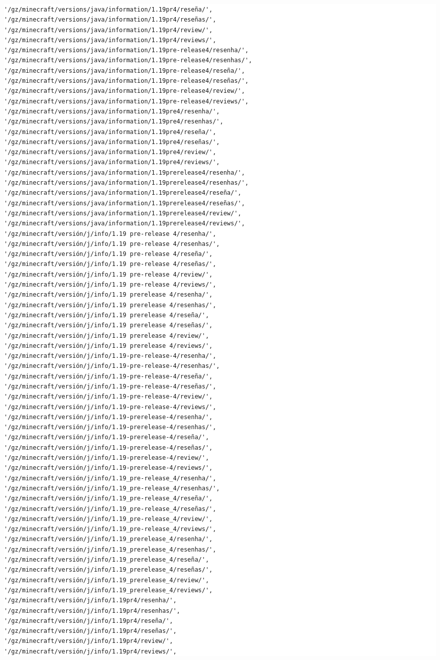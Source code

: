     '/gz/minecraft/versions/java/information/1.19pr4/reseña/',
    '/gz/minecraft/versions/java/information/1.19pr4/reseñas/',
    '/gz/minecraft/versions/java/information/1.19pr4/review/',
    '/gz/minecraft/versions/java/information/1.19pr4/reviews/',
    '/gz/minecraft/versions/java/information/1.19pre-release4/resenha/',
    '/gz/minecraft/versions/java/information/1.19pre-release4/resenhas/',
    '/gz/minecraft/versions/java/information/1.19pre-release4/reseña/',
    '/gz/minecraft/versions/java/information/1.19pre-release4/reseñas/',
    '/gz/minecraft/versions/java/information/1.19pre-release4/review/',
    '/gz/minecraft/versions/java/information/1.19pre-release4/reviews/',
    '/gz/minecraft/versions/java/information/1.19pre4/resenha/',
    '/gz/minecraft/versions/java/information/1.19pre4/resenhas/',
    '/gz/minecraft/versions/java/information/1.19pre4/reseña/',
    '/gz/minecraft/versions/java/information/1.19pre4/reseñas/',
    '/gz/minecraft/versions/java/information/1.19pre4/review/',
    '/gz/minecraft/versions/java/information/1.19pre4/reviews/',
    '/gz/minecraft/versions/java/information/1.19prerelease4/resenha/',
    '/gz/minecraft/versions/java/information/1.19prerelease4/resenhas/',
    '/gz/minecraft/versions/java/information/1.19prerelease4/reseña/',
    '/gz/minecraft/versions/java/information/1.19prerelease4/reseñas/',
    '/gz/minecraft/versions/java/information/1.19prerelease4/review/',
    '/gz/minecraft/versions/java/information/1.19prerelease4/reviews/',
    '/gz/minecraft/versión/j/info/1.19 pre-release 4/resenha/',
    '/gz/minecraft/versión/j/info/1.19 pre-release 4/resenhas/',
    '/gz/minecraft/versión/j/info/1.19 pre-release 4/reseña/',
    '/gz/minecraft/versión/j/info/1.19 pre-release 4/reseñas/',
    '/gz/minecraft/versión/j/info/1.19 pre-release 4/review/',
    '/gz/minecraft/versión/j/info/1.19 pre-release 4/reviews/',
    '/gz/minecraft/versión/j/info/1.19 prerelease 4/resenha/',
    '/gz/minecraft/versión/j/info/1.19 prerelease 4/resenhas/',
    '/gz/minecraft/versión/j/info/1.19 prerelease 4/reseña/',
    '/gz/minecraft/versión/j/info/1.19 prerelease 4/reseñas/',
    '/gz/minecraft/versión/j/info/1.19 prerelease 4/review/',
    '/gz/minecraft/versión/j/info/1.19 prerelease 4/reviews/',
    '/gz/minecraft/versión/j/info/1.19-pre-release-4/resenha/',
    '/gz/minecraft/versión/j/info/1.19-pre-release-4/resenhas/',
    '/gz/minecraft/versión/j/info/1.19-pre-release-4/reseña/',
    '/gz/minecraft/versión/j/info/1.19-pre-release-4/reseñas/',
    '/gz/minecraft/versión/j/info/1.19-pre-release-4/review/',
    '/gz/minecraft/versión/j/info/1.19-pre-release-4/reviews/',
    '/gz/minecraft/versión/j/info/1.19-prerelease-4/resenha/',
    '/gz/minecraft/versión/j/info/1.19-prerelease-4/resenhas/',
    '/gz/minecraft/versión/j/info/1.19-prerelease-4/reseña/',
    '/gz/minecraft/versión/j/info/1.19-prerelease-4/reseñas/',
    '/gz/minecraft/versión/j/info/1.19-prerelease-4/review/',
    '/gz/minecraft/versión/j/info/1.19-prerelease-4/reviews/',
    '/gz/minecraft/versión/j/info/1.19_pre-release_4/resenha/',
    '/gz/minecraft/versión/j/info/1.19_pre-release_4/resenhas/',
    '/gz/minecraft/versión/j/info/1.19_pre-release_4/reseña/',
    '/gz/minecraft/versión/j/info/1.19_pre-release_4/reseñas/',
    '/gz/minecraft/versión/j/info/1.19_pre-release_4/review/',
    '/gz/minecraft/versión/j/info/1.19_pre-release_4/reviews/',
    '/gz/minecraft/versión/j/info/1.19_prerelease_4/resenha/',
    '/gz/minecraft/versión/j/info/1.19_prerelease_4/resenhas/',
    '/gz/minecraft/versión/j/info/1.19_prerelease_4/reseña/',
    '/gz/minecraft/versión/j/info/1.19_prerelease_4/reseñas/',
    '/gz/minecraft/versión/j/info/1.19_prerelease_4/review/',
    '/gz/minecraft/versión/j/info/1.19_prerelease_4/reviews/',
    '/gz/minecraft/versión/j/info/1.19pr4/resenha/',
    '/gz/minecraft/versión/j/info/1.19pr4/resenhas/',
    '/gz/minecraft/versión/j/info/1.19pr4/reseña/',
    '/gz/minecraft/versión/j/info/1.19pr4/reseñas/',
    '/gz/minecraft/versión/j/info/1.19pr4/review/',
    '/gz/minecraft/versión/j/info/1.19pr4/reviews/',